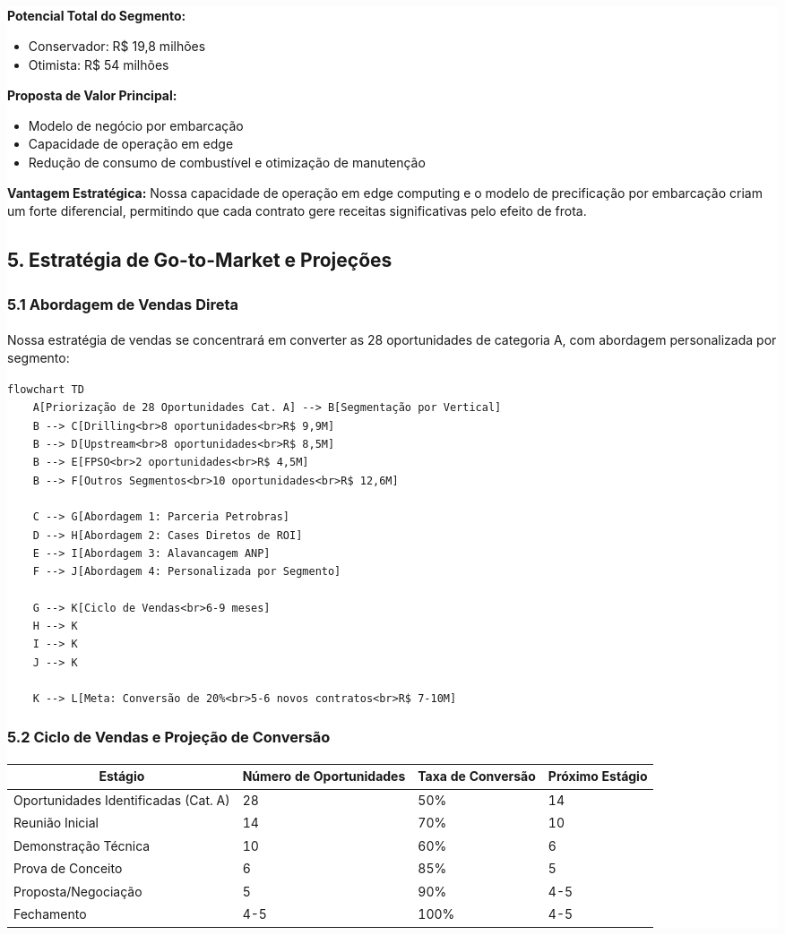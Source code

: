 **Potencial Total do Segmento:**
- Conservador: R$ 19,8 milhões
- Otimista: R$ 54 milhões

**Proposta de Valor Principal:**
- Modelo de negócio por embarcação
- Capacidade de operação em edge
- Redução de consumo de combustível e otimização de manutenção

**Vantagem Estratégica:** Nossa capacidade de operação em edge computing e o modelo de precificação por embarcação criam um forte diferencial, permitindo que cada contrato gere receitas significativas pelo efeito de frota.

## 5. Estratégia de Go-to-Market e Projeções

### 5.1 Abordagem de Vendas Direta

Nossa estratégia de vendas se concentrará em converter as 28 oportunidades de categoria A, com abordagem personalizada por segmento:

```mermaid
flowchart TD
    A[Priorização de 28 Oportunidades Cat. A] --> B[Segmentação por Vertical]
    B --> C[Drilling<br>8 oportunidades<br>R$ 9,9M]
    B --> D[Upstream<br>8 oportunidades<br>R$ 8,5M]
    B --> E[FPSO<br>2 oportunidades<br>R$ 4,5M]
    B --> F[Outros Segmentos<br>10 oportunidades<br>R$ 12,6M]
    
    C --> G[Abordagem 1: Parceria Petrobras]
    D --> H[Abordagem 2: Cases Diretos de ROI]
    E --> I[Abordagem 3: Alavancagem ANP]
    F --> J[Abordagem 4: Personalizada por Segmento]
    
    G --> K[Ciclo de Vendas<br>6-9 meses]
    H --> K
    I --> K
    J --> K
    
    K --> L[Meta: Conversão de 20%<br>5-6 novos contratos<br>R$ 7-10M]
```

### 5.2 Ciclo de Vendas e Projeção de Conversão

| Estágio | Número de Oportunidades | Taxa de Conversão | Próximo Estágio |
|---------|-------------------------|-------------------|-----------------|
| Oportunidades Identificadas (Cat. A) | 28 | 50% | 14 |
| Reunião Inicial | 14 | 70% | 10 |
| Demonstração Técnica | 10 | 60% | 6 |
| Prova de Conceito | 6 | 85% | 5 |
| Proposta/Negociação | 5 | 90% | 4-5 |
| Fechamento | 4-5 | 100% | 4-5 |
